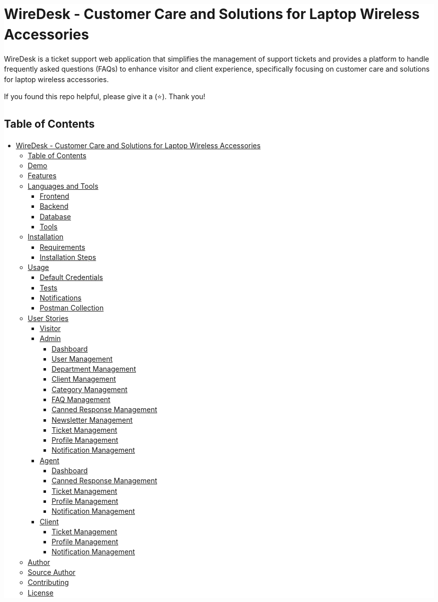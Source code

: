 # WireDesk - Customer Care and Solutions for Laptop Wireless Accessories

WireDesk is a ticket support web application that simplifies the management of support tickets and provides a platform to handle frequently asked questions (FAQs) to enhance visitor and client experience, specifically focusing on customer care and solutions for laptop wireless accessories.

If you found this repo helpful, please give it a (⭐). Thank you!

## Table of Contents

- [WireDesk - Customer Care and Solutions for Laptop Wireless Accessories](#wiredesk---customer-care-and-solutions-for-laptop-wireless-accessories)
  - [Table of Contents](#table-of-contents)
  - [Demo](#demo)
  - [Features](#features)
  - [Languages and Tools](#languages-and-tools)
    - [Frontend](#frontend)
    - [Backend](#backend)
    - [Database](#database)
    - [Tools](#tools)
  - [Installation](#installation)
    - [Requirements](#requirements)
    - [Installation Steps](#installation-steps)
  - [Usage](#usage)
    - [Default Credentials](#default-credentials)
    - [Tests](#tests)
    - [Notifications](#notifications)
    - [Postman Collection](#postman-collection)
  - [User Stories](#user-stories)
    - [Visitor](#visitor)
    - [Admin](#admin)
      - [Dashboard](#dashboard)
      - [User Management](#user-management)
      - [Department Management](#department-management)
      - [Client Management](#client-management)
      - [Category Management](#category-management)
      - [FAQ Management](#faq-management)
      - [Canned Response Management](#canned-response-management)
      - [Newsletter Management](#newsletter-management)
      - [Ticket Management](#ticket-management)
      - [Profile Management](#profile-management)
      - [Notification Management](#notification-management)
    - [Agent](#agent)
      - [Dashboard](#dashboard-1)
      - [Canned Response Management](#canned-response-management-1)
      - [Ticket Management](#ticket-management-1)
      - [Profile Management](#profile-management-1)
      - [Notification Management](#notification-management-1)
    - [Client](#client)
      - [Ticket Management](#ticket-management-2)
      - [Profile Management](#profile-management-2)
      - [Notification Management](#notification-management-2)
  - [Author](#author)
  - [Source Author](#source-author)
  - [Contributing](#contributing)
  - [License](#license)
